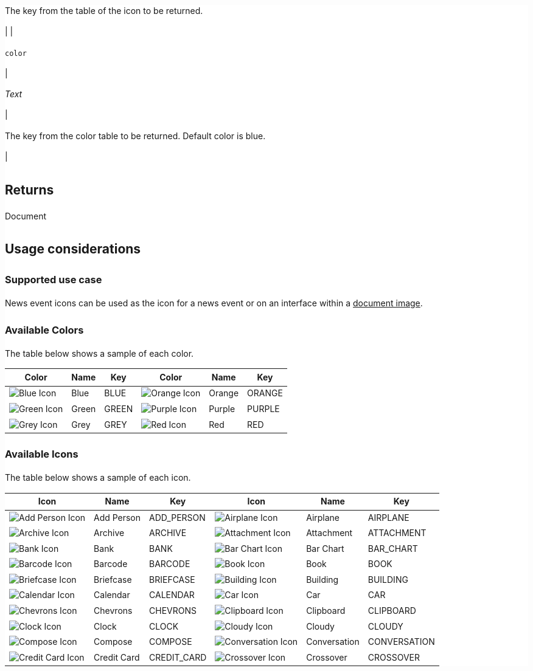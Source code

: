 The key from the table of the icon to be returned.

 |
|

`color`

 |

_Text_

 |

The key from the color table to be returned. Default color is blue.

 |

## Returns

Document

## Usage considerations

### Supported use case

News event icons can be used as the icon for a news event or on an interface within a [document image](Document_Image_Component.html).

### Available Colors

The table below shows a sample of each color.

| Color | Name | Key | Color | Name | Key |
| --- | --- | --- | --- | --- | --- |
| ![Blue Icon](images/iconNewsEvent/airplane_blue.png) | Blue | BLUE | ![Orange Icon](images/iconNewsEvent/airplane_orange.png) | Orange | ORANGE |
| ![Green Icon](images/iconNewsEvent/airplane_green.png) | Green | GREEN | ![Purple Icon](images/iconNewsEvent/airplane_purple.png) | Purple | PURPLE |
| ![Grey Icon](images/iconNewsEvent/airplane_grey.png) | Grey | GREY | ![Red Icon](images/iconNewsEvent/airplane_red.png) | Red | RED |

### Available Icons

The table below shows a sample of each icon.

| Icon | Name | Key | Icon | Name | Key |
| --- | --- | --- | --- | --- | --- |
| ![Add Person Icon](images/iconNewsEvent/person_add_blue.png) | Add Person | ADD\_PERSON | ![Airplane Icon](images/iconNewsEvent/airplane_blue.png) | Airplane | AIRPLANE |
| ![Archive Icon](images/iconNewsEvent/archive_blue.png) | Archive | ARCHIVE | ![Attachment Icon](images/iconNewsEvent/attachment_blue.png) | Attachment | ATTACHMENT |
| ![Bank Icon](images/iconNewsEvent/bank_blue.png) | Bank | BANK | ![Bar Chart Icon](images/iconNewsEvent/bar_chart_blue.png) | Bar Chart | BAR\_CHART |
| ![Barcode Icon](images/iconNewsEvent/bar_code_blue.png) | Barcode | BARCODE | ![Book Icon](images/iconNewsEvent/book_blue.png) | Book | BOOK |
| ![Briefcase Icon](images/iconNewsEvent/briefcase_blue.png) | Briefcase | BRIEFCASE | ![Building Icon](images/iconNewsEvent/building_blue.png) | Building | BUILDING |
| ![Calendar Icon](images/iconNewsEvent/calendar_blue.png) | Calendar | CALENDAR | ![Car Icon](images/iconNewsEvent/car_blue.png) | Car | CAR |
| ![Chevrons Icon](images/iconNewsEvent/chevrons_blue.png) | Chevrons | CHEVRONS | ![Clipboard Icon](images/iconNewsEvent/clipboard_blue.png) | Clipboard | CLIPBOARD |
| ![Clock Icon](images/iconNewsEvent/clock_blue.png) | Clock | CLOCK | ![Cloudy Icon](images/iconNewsEvent/cloudy_blue.png) | Cloudy | CLOUDY |
| ![Compose Icon](images/iconNewsEvent/compose_blue.png) | Compose | COMPOSE | ![Conversation Icon](images/iconNewsEvent/conversation_blue.png) | Conversation | CONVERSATION |
| ![Credit Card Icon](images/iconNewsEvent/credit_card_blue.png) | Credit Card | CREDIT\_CARD | ![Crossover Icon](images/iconNewsEvent/crossover_blue.png) | Crossover | CROSSOVER |